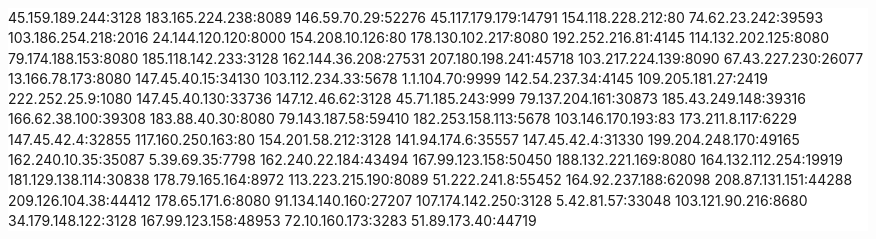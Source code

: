 45.159.189.244:3128
183.165.224.238:8089
146.59.70.29:52276
45.117.179.179:14791
154.118.228.212:80
74.62.23.242:39593
103.186.254.218:2016
24.144.120.120:8000
154.208.10.126:80
178.130.102.217:8080
192.252.216.81:4145
114.132.202.125:8080
79.174.188.153:8080
185.118.142.233:3128
162.144.36.208:27531
207.180.198.241:45718
103.217.224.139:8090
67.43.227.230:26077
13.166.78.173:8080
147.45.40.15:34130
103.112.234.33:5678
1.1.104.70:9999
142.54.237.34:4145
109.205.181.27:2419
222.252.25.9:1080
147.45.40.130:33736
147.12.46.62:3128
45.71.185.243:999
79.137.204.161:30873
185.43.249.148:39316
166.62.38.100:39308
183.88.40.30:8080
79.143.187.58:59410
182.253.158.113:5678
103.146.170.193:83
173.211.8.117:6229
147.45.42.4:32855
117.160.250.163:80
154.201.58.212:3128
141.94.174.6:35557
147.45.42.4:31330
199.204.248.170:49165
162.240.10.35:35087
5.39.69.35:7798
162.240.22.184:43494
167.99.123.158:50450
188.132.221.169:8080
164.132.112.254:19919
181.129.138.114:30838
178.79.165.164:8972
113.223.215.190:8089
51.222.241.8:55452
164.92.237.188:62098
208.87.131.151:44288
209.126.104.38:44412
178.65.171.6:8080
91.134.140.160:27207
107.174.142.250:3128
5.42.81.57:33048
103.121.90.216:8680
34.179.148.122:3128
167.99.123.158:48953
72.10.160.173:3283
51.89.173.40:44719